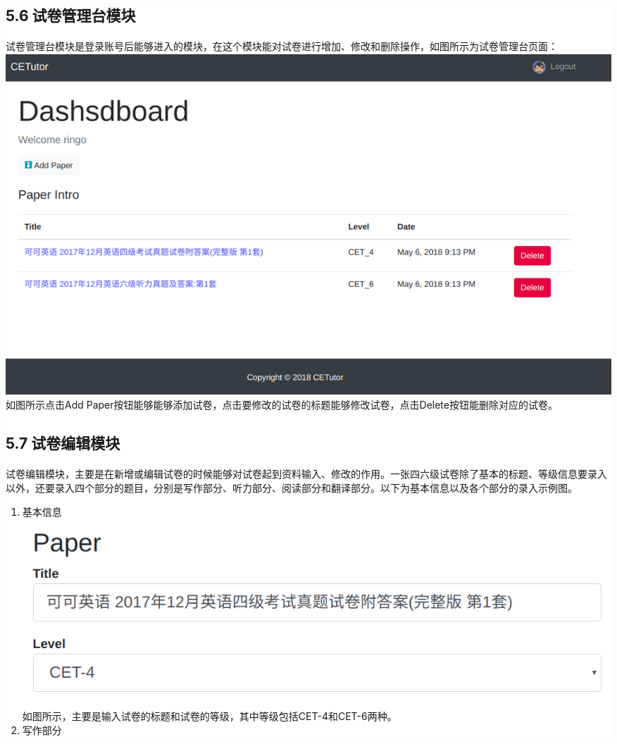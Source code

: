 ## 5.6 试卷管理台模块
试卷管理台模块是登录账号后能够进入的模块，在这个模块能对试卷进行增加、修改和删除操作，如图所示为试卷管理台页面：
![试卷管理台页面](/img/试卷管理台页面.png)
如图所示点击Add Paper按钮能够能够添加试卷，点击要修改的试卷的标题能够修改试卷，点击Delete按钮能删除对应的试卷。

## 5.7 试卷编辑模块
试卷编辑模块，主要是在新增或编辑试卷的时候能够对试卷起到资料输入、修改的作用。一张四六级试卷除了基本的标题、等级信息要录入以外，还要录入四个部分的题目，分别是写作部分、听力部分、阅读部分和翻译部分。以下为基本信息以及各个部分的录入示例图。
1. 基本信息
![基本信息录入](/img/基本信息录入.png)
如图所示，主要是输入试卷的标题和试卷的等级，其中等级包括CET-4和CET-6两种。
2. 写作部分